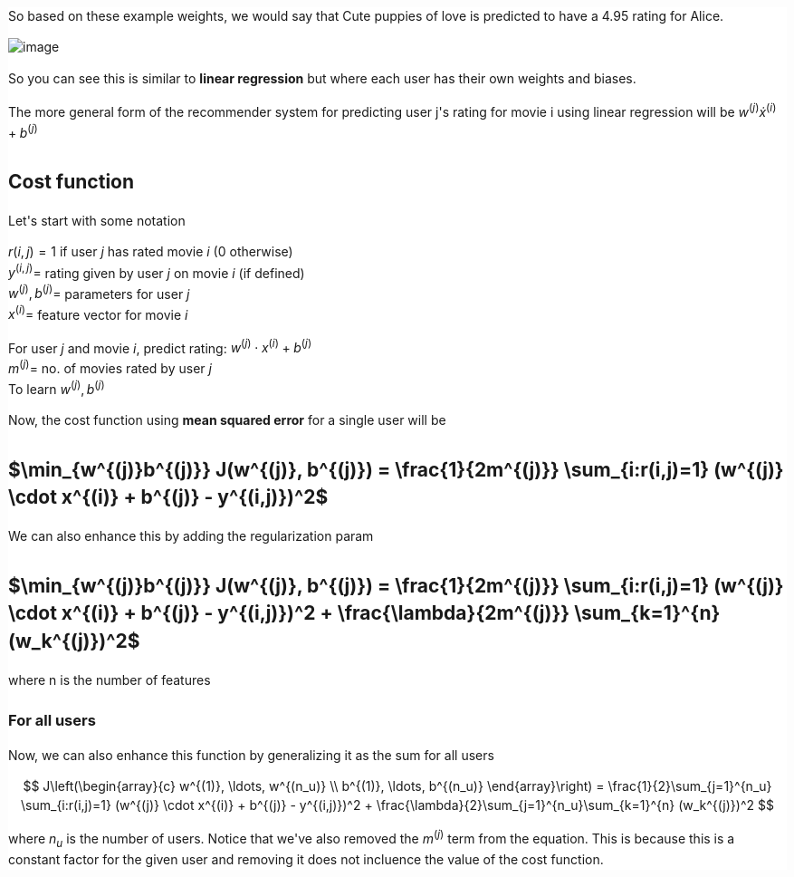 So based on these example weights, we would say that Cute puppies of love is predicted to have a 4.95 rating for Alice.

![image](https://github.com/user-attachments/assets/3f8a4b66-7180-45bc-85a6-92f3826eccd3)

So you can see this is similar to **linear regression** but where each user has their own weights and biases.

The more general form of the recommender system for predicting user j's rating for movie i using linear regression will be $w^(j) \dot x^(i) + b^(j)$

## Cost function

Let's start with some notation

$r(i,j) = 1$ if user $j$ has rated movie $i$ ($0$ otherwise)  
$y^{(i,j)} =$ rating given by user $j$ on movie $i$ (if defined)  
$w^{(j)}, b^{(j)} =$ parameters for user $j$  
$x^{(i)} =$ feature vector for movie $i$  

For user $j$ and movie $i$, predict rating: $w^{(j)} \cdot x^{(i)} + b^{(j)}$  
$m^{(j)} =$ no. of movies rated by user $j$  
To learn $w^{(j)}, b^{(j)}$

Now, the cost function using **mean squared error** for a single user will be

## $\min_{w^{(j)}b^{(j)}} J(w^{(j)}, b^{(j)}) = \frac{1}{2m^{(j)}} \sum_{i:r(i,j)=1} (w^{(j)} \cdot x^{(i)} + b^{(j)} - y^{(i,j)})^2$

We can also enhance this by adding the regularization param

## $\min_{w^{(j)}b^{(j)}} J(w^{(j)}, b^{(j)}) = \frac{1}{2m^{(j)}} \sum_{i:r(i,j)=1} (w^{(j)} \cdot x^{(i)} + b^{(j)} - y^{(i,j)})^2 + \frac{\lambda}{2m^{(j)}} \sum_{k=1}^{n} (w_k^{(j)})^2$

where n is the number of features

### For all users

Now, we can also enhance this function by generalizing it as the sum for all users

$$
J\left(\begin{array}{c}
w^{(1)}, \ldots, w^{(n_u)} \\
b^{(1)}, \ldots, b^{(n_u)}
\end{array}\right) = \frac{1}{2}\sum_{j=1}^{n_u} \sum_{i:r(i,j)=1} (w^{(j)} \cdot x^{(i)} + b^{(j)} - y^{(i,j)})^2 + \frac{\lambda}{2}\sum_{j=1}^{n_u}\sum_{k=1}^{n} (w_k^{(j)})^2
$$

where $n_u$ is the number of users. Notice that we've also removed the $m^(j)$ term from the equation. This is because this is a constant factor for the given user and removing it does not incluence the value of the cost function.
